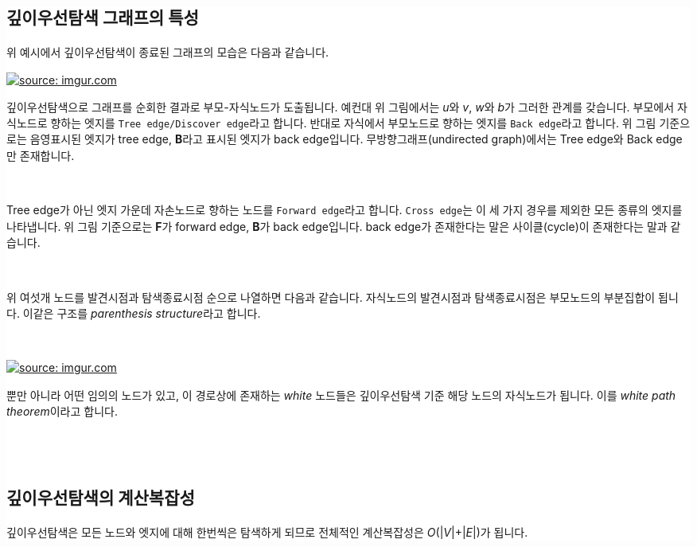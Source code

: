 ## 깊이우선탐색 그래프의 특성

위 예시에서 깊이우선탐색이 종료된 그래프의 모습은 다음과 같습니다.



<a href="https://imgur.com/CdjPenA"><img src="https://i.imgur.com/CdjPenA.png" width="300px" title="source: imgur.com" /></a>



깊이우선탐색으로 그래프를 순회한 결과로 부모-자식노드가 도출됩니다. 예컨대 위 그림에서는 $u$와 $v$, $w$와 $b$가 그러한 관계를 갖습니다. 부모에서 자식노드로 향하는 엣지를 `Tree edge/Discover edge`라고 합니다. 반대로 자식에서 부모노드로 향하는 엣지를 `Back edge`라고 합니다. 위 그림 기준으로는 음영표시된 엣지가 tree edge, **B**라고 표시된 엣지가 back edge입니다. 무방향그래프(undirected graph)에서는 Tree edge와 Back edge만 존재합니다.

</br>

Tree edge가 아닌 엣지 가운데 자손노드로 향하는 노드를 `Forward edge`라고 합니다. `Cross edge`는 이 세 가지 경우를 제외한 모든 종류의 엣지를 나타냅니다. 위 그림 기준으로는 **F**가 forward edge, **B**가 back edge입니다. back edge가 존재한다는 말은 사이클(cycle)이 존재한다는 말과 같습니다.

</br>

위 여섯개 노드를 발견시점과 탐색종료시점 순으로 나열하면 다음과 같습니다. 자식노드의 발견시점과 탐색종료시점은 부모노드의 부분집합이 됩니다. 이같은 구조를 *parenthesis structure*라고 합니다.

</br>

<a href="https://imgur.com/8DqJqgR"><img src="https://i.imgur.com/8DqJqgR.png" width="500px" title="source: imgur.com" /></a>



뿐만 아니라 어떤 임의의 노드가 있고, 이 경로상에 존재하는 *white* 노드들은 깊이우선탐색 기준 해당 노드의 자식노드가 됩니다. 이를 *white path theorem*이라고 합니다.


</br>
</br>

## 깊이우선탐색의 계산복잡성

깊이우선탐색은 모든 노드와 엣지에 대해 한번씩은 탐색하게 되므로 전체적인 계산복잡성은 $O($\|$V$\|$+$\|$E$\|$)$가 됩니다.